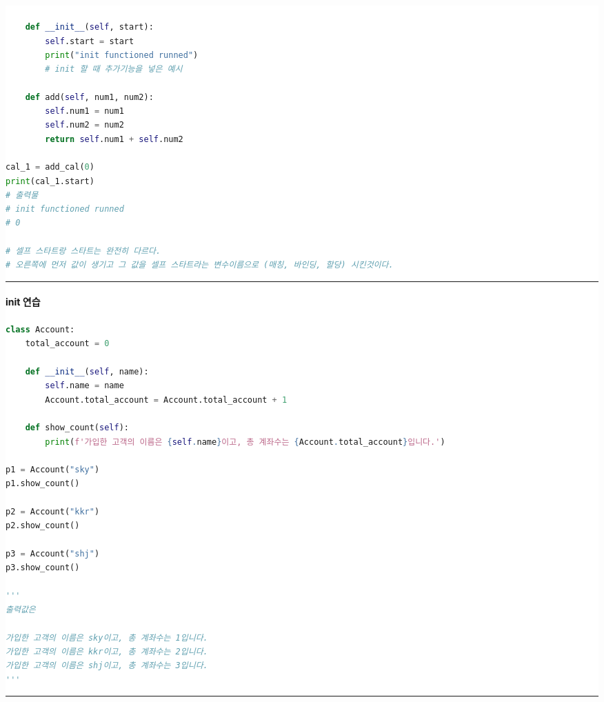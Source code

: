 ```python

    def __init__(self, start):
        self.start = start
        print("init functioned runned")
        # init 할 때 추가기능을 넣은 예시

    def add(self, num1, num2):
        self.num1 = num1
        self.num2 = num2
        return self.num1 + self.num2

cal_1 = add_cal(0)
print(cal_1.start)
# 출력물
# init functioned runned
# 0

# 셀프 스타트랑 스타트는 완전히 다르다.
# 오른쪽에 먼저 값이 생기고 그 값을 셀프 스타트라는 변수이름으로 (매칭, 바인딩, 할당) 시킨것이다.
```
---

#### **init 연습**

```python
class Account:
    total_account = 0

    def __init__(self, name):
        self.name = name
        Account.total_account = Account.total_account + 1

    def show_count(self):
        print(f'가입한 고객의 이름은 {self.name}이고, 총 계좌수는 {Account.total_account}입니다.')

p1 = Account("sky")
p1.show_count()

p2 = Account("kkr")
p2.show_count()

p3 = Account("shj")
p3.show_count()

'''
출력값은

가입한 고객의 이름은 sky이고, 총 계좌수는 1입니다.
가입한 고객의 이름은 kkr이고, 총 계좌수는 2입니다.
가입한 고객의 이름은 shj이고, 총 계좌수는 3입니다.
'''
```
---
